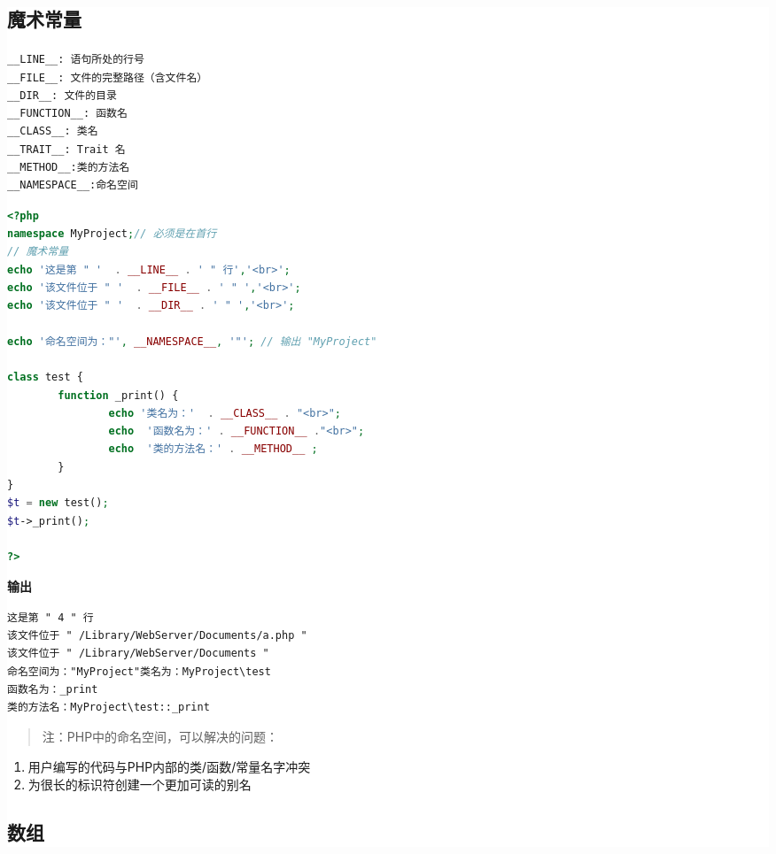 

## 魔术常量

```
__LINE__: 语句所处的行号
__FILE__: 文件的完整路径（含文件名）
__DIR__: 文件的目录
__FUNCTION__: 函数名
__CLASS__: 类名
__TRAIT__: Trait 名
__METHOD__:类的方法名
__NAMESPACE__:命名空间
```

```php
<?php
namespace MyProject;// 必须是在首行
// 魔术常量
echo '这是第 " '  . __LINE__ . ' " 行','<br>';
echo '该文件位于 " '  . __FILE__ . ' " ','<br>';
echo '该文件位于 " '  . __DIR__ . ' " ','<br>';

echo '命名空间为："', __NAMESPACE__, '"'; // 输出 "MyProject"

class test {
        function _print() {
                echo '类名为：'  . __CLASS__ . "<br>";
                echo  '函数名为：' . __FUNCTION__ ."<br>";
                echo  '类的方法名：' . __METHOD__ ;
        }
}
$t = new test();
$t->_print();

?>
```

**输出**

```
这是第 " 4 " 行
该文件位于 " /Library/WebServer/Documents/a.php "
该文件位于 " /Library/WebServer/Documents "
命名空间为："MyProject"类名为：MyProject\test
函数名为：_print
类的方法名：MyProject\test::_print
```

> 注：PHP中的命名空间，可以解决的问题：

1. 用户编写的代码与PHP内部的类/函数/常量名字冲突
2. 为很长的标识符创建一个更加可读的别名

## 数组
